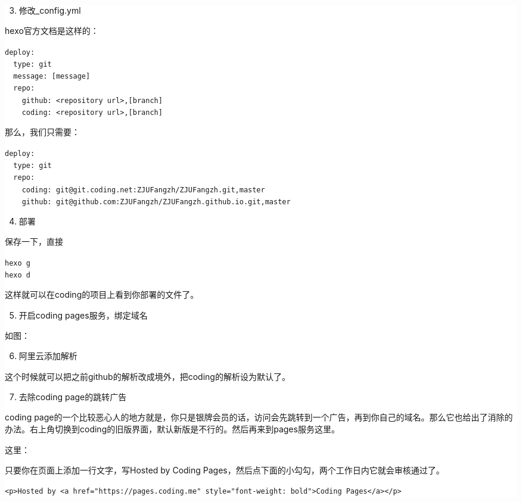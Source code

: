 
3. 修改_config.yml

hexo官方文档是这样的：


```
deploy:
  type: git
  message: [message]
  repo:
    github: <repository url>,[branch]
    coding: <repository url>,[branch]
```


那么，我们只需要：


```
deploy:
  type: git
  repo: 
    coding: git@git.coding.net:ZJUFangzh/ZJUFangzh.git,master
    github: git@github.com:ZJUFangzh/ZJUFangzh.github.io.git,master
```


4. 部署

保存一下，直接


```
hexo g
hexo d
```


这样就可以在coding的项目上看到你部署的文件了。

5. 开启coding pages服务，绑定域名

如图：



6. 阿里云添加解析



这个时候就可以把之前github的解析改成境外，把coding的解析设为默认了。

7. 去除coding page的跳转广告

coding page的一个比较恶心人的地方就是，你只是银牌会员的话，访问会先跳转到一个广告，再到你自己的域名。那么它也给出了消除的办法。右上角切换到coding的旧版界面，默认新版是不行的。然后再来到pages服务这里。

这里：



只要你在页面上添加一行文字，写Hosted by Coding Pages，然后点下面的小勾勾，两个工作日内它就会审核通过了。


```
<p>Hosted by <a href="https://pages.coding.me" style="font-weight: bold">Coding Pages</a></p>
```
